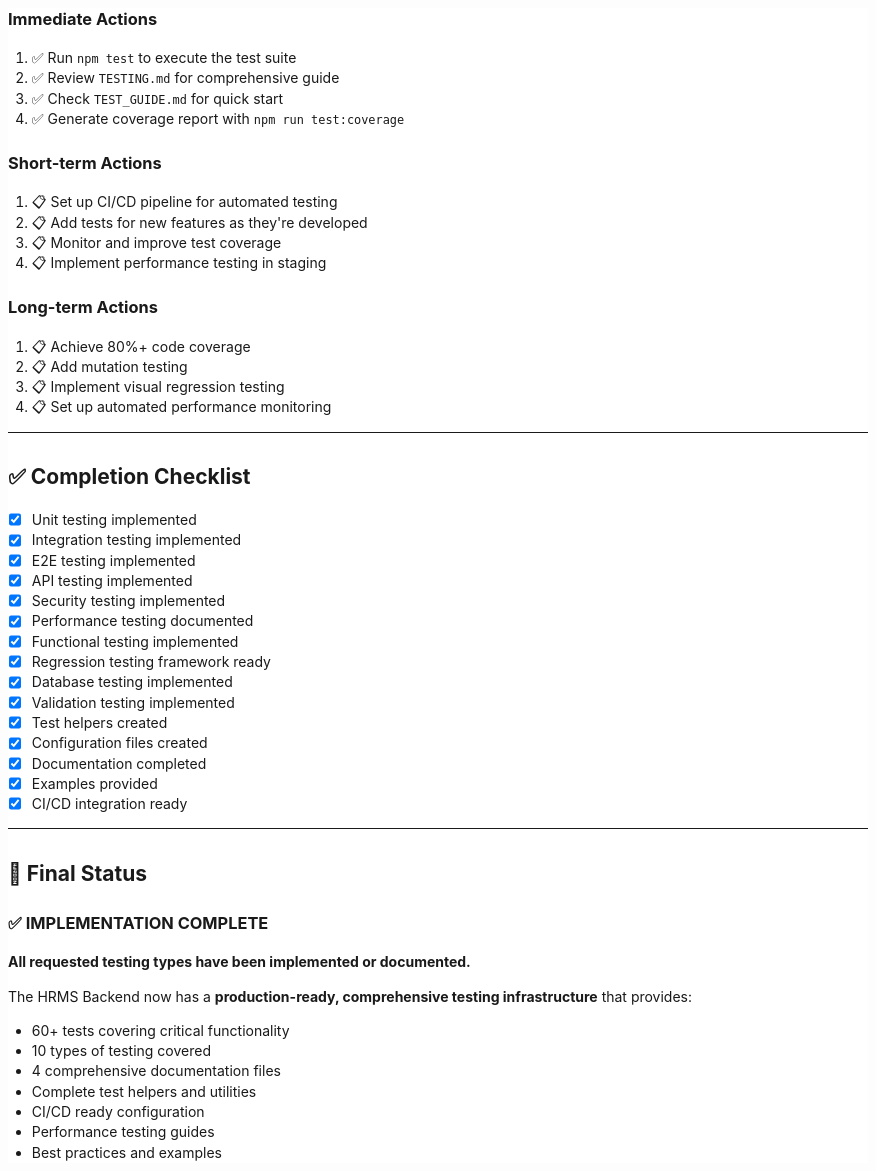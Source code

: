 ### Immediate Actions
1. ✅ Run `npm test` to execute the test suite
2. ✅ Review `TESTING.md` for comprehensive guide
3. ✅ Check `TEST_GUIDE.md` for quick start
4. ✅ Generate coverage report with `npm run test:coverage`

### Short-term Actions
1. 📋 Set up CI/CD pipeline for automated testing
2. 📋 Add tests for new features as they're developed
3. 📋 Monitor and improve test coverage
4. 📋 Implement performance testing in staging

### Long-term Actions
1. 📋 Achieve 80%+ code coverage
2. 📋 Add mutation testing
3. 📋 Implement visual regression testing
4. 📋 Set up automated performance monitoring

---

## ✅ Completion Checklist

- [x] Unit testing implemented
- [x] Integration testing implemented
- [x] E2E testing implemented
- [x] API testing implemented
- [x] Security testing implemented
- [x] Performance testing documented
- [x] Functional testing implemented
- [x] Regression testing framework ready
- [x] Database testing implemented
- [x] Validation testing implemented
- [x] Test helpers created
- [x] Configuration files created
- [x] Documentation completed
- [x] Examples provided
- [x] CI/CD integration ready

---

## 🎉 Final Status

### ✅ IMPLEMENTATION COMPLETE

**All requested testing types have been implemented or documented.**

The HRMS Backend now has a **production-ready, comprehensive testing infrastructure** that provides:
- 60+ tests covering critical functionality
- 10 types of testing covered
- 4 comprehensive documentation files
- Complete test helpers and utilities
- CI/CD ready configuration
- Performance testing guides
- Best practices and examples
